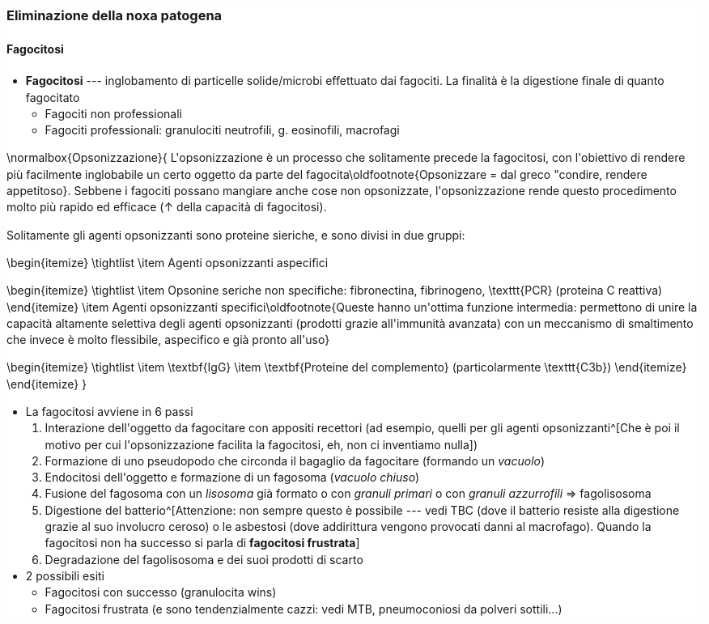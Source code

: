 ### Eliminazione della noxa patogena

#### Fagocitosi
- __Fagocitosi__ --- inglobamento di particelle solide/microbi effettuato dai fagociti. La finalità è la digestione finale di quanto fagocitato
	- Fagociti non professionali
	- Fagociti professionali: granulociti neutrofili, g. eosinofili, macrofagi

\normalbox{Opsonizzazione}{
L'opsonizzazione è un processo che solitamente precede la fagocitosi,
con l'obiettivo di rendere più facilmente inglobabile un certo oggetto
da parte del fagocita\oldfootnote{Opsonizzare = dal greco "condire, rendere
  appetitoso}. Sebbene i fagociti possano mangiare anche cose non
opsonizzate, l'opsonizzazione rende questo procedimento molto più rapido
ed efficace (↑ della capacità di fagocitosi).

Solitamente gli agenti opsonizzanti sono proteine sieriche, e sono divisi in due gruppi:

\begin{itemize}
\tightlist
\item Agenti opsonizzanti aspecifici

  \begin{itemize}
  \tightlist
  \item Opsonine seriche non specifiche: fibronectina, fibrinogeno, \texttt{PCR} (proteina C reattiva)
  \end{itemize}
\item Agenti opsonizzanti specifici\oldfootnote{Queste hanno un'ottima funzione intermedia: permettono di unire la capacità altamente selettiva degli agenti opsonizzanti (prodotti grazie all'immunità avanzata) con un meccanismo di smaltimento che invece è molto flessibile, aspecifico e già pronto all'uso}

  \begin{itemize}
  \tightlist
  \item
    \textbf{IgG}
  \item
    \textbf{Proteine del complemento} (particolarmente \texttt{C3b})
  \end{itemize}
\end{itemize}
}

- La fagocitosi avviene in 6 passi
	1. Interazione dell'oggetto da fagocitare con appositi recettori (ad esempio, quelli per gli agenti opsonizzanti^[Che è poi il motivo per cui l'opsonizzazione facilita la fagocitosi, eh, non ci inventiamo nulla])
    2. Formazione di uno pseudopodo che circonda il bagaglio da fagocitare (formando un _vacuolo_)
    3. Endocitosi dell'oggetto e formazione di un fagosoma (_vacuolo chiuso_)
    4. Fusione del fagosoma con un _lisosoma_ già formato o con _granuli primari_ o con _granuli azzurrofili_ ⇒ fagolisosoma
    5. Digestione del batterio^[Attenzione: non sempre questo è possibile --- vedi TBC (dove il batterio resiste alla digestione grazie al suo involucro ceroso) o le asbestosi (dove addirittura vengono provocati danni al macrofago). Quando la fagocitosi non ha successo si parla di __fagocitosi frustrata__]
	6. Degradazione del fagolisosoma e dei suoi prodotti di scarto
- 2 possibili esiti
    - Fagocitosi con successo (granulocita wins)
    - Fagocitosi frustrata (e sono tendenzialmente cazzi: vedi MTB, pneumoconiosi da polveri sottili...)
